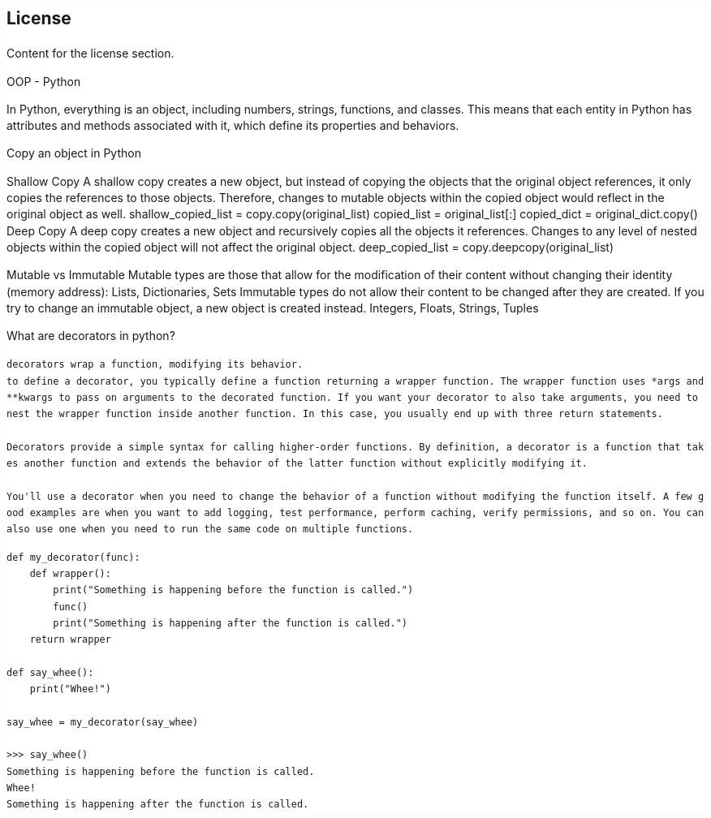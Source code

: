 ## License
Content for the license section.



OOP - Python

In Python, everything is an object, including numbers, strings, functions, and classes. This means that each entity in Python has attributes and methods associated with it, which define its properties and behaviors. 

Copy an object in Python

Shallow Copy
A shallow copy creates a new object, but instead of copying the objects that the original object references, it only copies the references to those objects. Therefore, changes to mutable objects within the copied object would reflect in the original object as well.
shallow_copied_list = copy.copy(original_list)
copied_list = original_list[:]
copied_dict = original_dict.copy()
Deep Copy
A deep copy creates a new object and recursively copies all the objects it references. Changes to any level of nested objects within the copied object will not affect the original object.
deep_copied_list = copy.deepcopy(original_list)


Mutable vs Immutable
Mutable types are those that allow for the modification of their content without changing their identity (memory address): Lists, Dictionaries, Sets
Immutable types do not allow their content to be changed after they are created. If you try to change an immutable object, a new object is created instead. 
Integers, Floats, Strings, Tuples

What are decorators in python?

	decorators wrap a function, modifying its behavior.
	to define a decorator, you typically define a function returning a wrapper function. The wrapper function uses *args and **kwargs to pass on arguments to the decorated function. If you want your decorator to also take arguments, you need to nest the wrapper function inside another function. In this case, you usually end up with three return statements.
	
	Decorators provide a simple syntax for calling higher-order functions. By definition, a decorator is a function that takes another function and extends the behavior of the latter function without explicitly modifying it.
	
	You'll use a decorator when you need to change the behavior of a function without modifying the function itself. A few good examples are when you want to add logging, test performance, perform caching, verify permissions, and so on. You can also use one when you need to run the same code on multiple functions.
```
def my_decorator(func):
    def wrapper():
        print("Something is happening before the function is called.")
        func()
        print("Something is happening after the function is called.")
    return wrapper

def say_whee():
    print("Whee!")

say_whee = my_decorator(say_whee)

>>> say_whee()
Something is happening before the function is called.
Whee!
Something is happening after the function is called.
```
